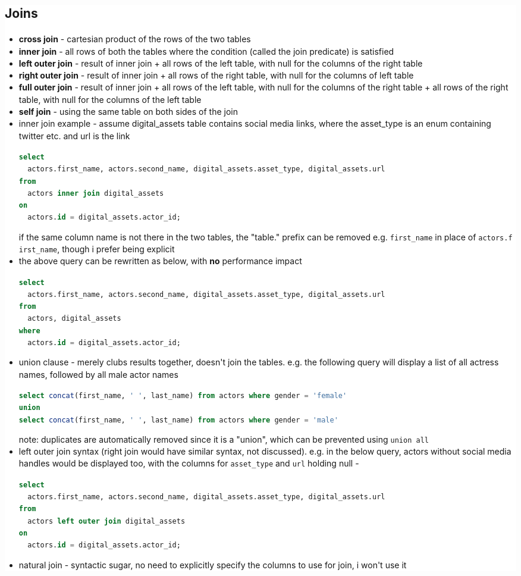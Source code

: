## Joins

- **cross join** - cartesian product of the rows of the two tables
- **inner join** - all rows of both the tables where the condition (called the join predicate) is satisfied
- **left outer join** - result of inner join + all rows of the left table, with null for the columns of the right table
- **right outer join** - result of inner join + all rows of the right table, with null for the columns of left table
- **full outer join** - result of inner join + all rows of the left table, with null for the columns of the right table + all rows of the right table, with null for the columns of the left table
- **self join** - using the same table on both sides of the join
- inner join example - assume digital_assets table contains social media links, where the asset_type is an enum containing twitter etc. and url is the link
  ```sql
  select
    actors.first_name, actors.second_name, digital_assets.asset_type, digital_assets.url
  from
    actors inner join digital_assets
  on
    actors.id = digital_assets.actor_id;
  ```
  if the same column name is not there in the two tables, the "table." prefix can be removed e.g. `first_name` in place of `actors.first_name`, though i prefer being explicit
- the above query can be rewritten as below, with **no** performance impact
  ```sql
  select
    actors.first_name, actors.second_name, digital_assets.asset_type, digital_assets.url
  from
    actors, digital_assets
  where
    actors.id = digital_assets.actor_id;
  ```
- union clause - merely clubs results together, doesn't join the tables. e.g. the following query will display a list of all actress names, followed by all male actor names
  ```sql
  select concat(first_name, ' ', last_name) from actors where gender = 'female'
  union
  select concat(first_name, ' ', last_name) from actors where gender = 'male'
  ```
  note: duplicates are automatically removed since it is a "union", which can be prevented using `union all`
- left outer join syntax (right join would have similar syntax, not discussed). e.g. in the below query, actors without social media handles would be displayed too, with the columns for `asset_type` and `url` holding null -
  ```sql
  select
    actors.first_name, actors.second_name, digital_assets.asset_type, digital_assets.url
  from
    actors left outer join digital_assets
  on
    actors.id = digital_assets.actor_id;
  ```
- natural join - syntactic sugar, no need to explicitly specify the columns to use for join, i won't use it
